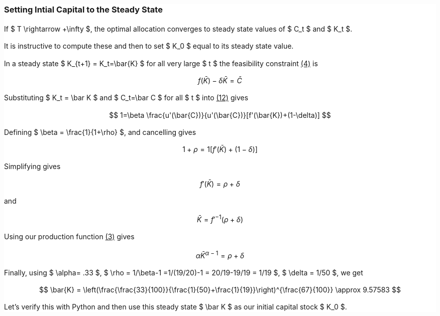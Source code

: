 
### Setting Intial Capital to the Steady State

If $ T \rightarrow +\infty $, the optimal allocation converges to
steady state values of $ C_t $ and $ K_t $.

It is instructive to compute these and then to set $ K_0 $ equal
to its steady state value.

In a steady state $ K_{t+1} = K_t=\bar{K} $ for all very
large $ t $ the feasibility constraint [(4)](#equation-allocation) is


<a id='equation-feasibility-constraint'></a>
$$
f(\bar{K})-\delta \bar{K} = \bar{C} \tag{13}
$$

Substituting $ K_t = \bar K $ and $ C_t=\bar C $ for
all $ t $ into [(12)](#equation-l12) gives

$$
1=\beta \frac{u'(\bar{C})}{u'(\bar{C})}[f'(\bar{K})+(1-\delta)]
$$

Defining $ \beta = \frac{1}{1+\rho} $, and cancelling gives

$$
1+\rho = 1[f'(\bar{K}) + (1-\delta)]
$$

Simplifying gives

$$
f'(\bar{K}) = \rho +\delta
$$

and

$$
\bar{K} = f'^{-1}(\rho+\delta)
$$

Using our production function [(3)](#equation-production-function) gives

$$
\alpha \bar{K}^{\alpha-1} = \rho + \delta
$$

Finally, using $ \alpha= .33 $,
$ \rho = 1/\beta-1 =1/(19/20)-1 = 20/19-19/19 = 1/19 $, $ \delta = 1/50 $,
we get

$$
\bar{K} = \left(\frac{\frac{33}{100}}{\frac{1}{50}+\frac{1}{19}}\right)^{\frac{67}{100}} \approx 9.57583
$$

Let’s verify this with Python and then use this steady state
$ \bar K $ as our initial capital stock $ K_0 $.
